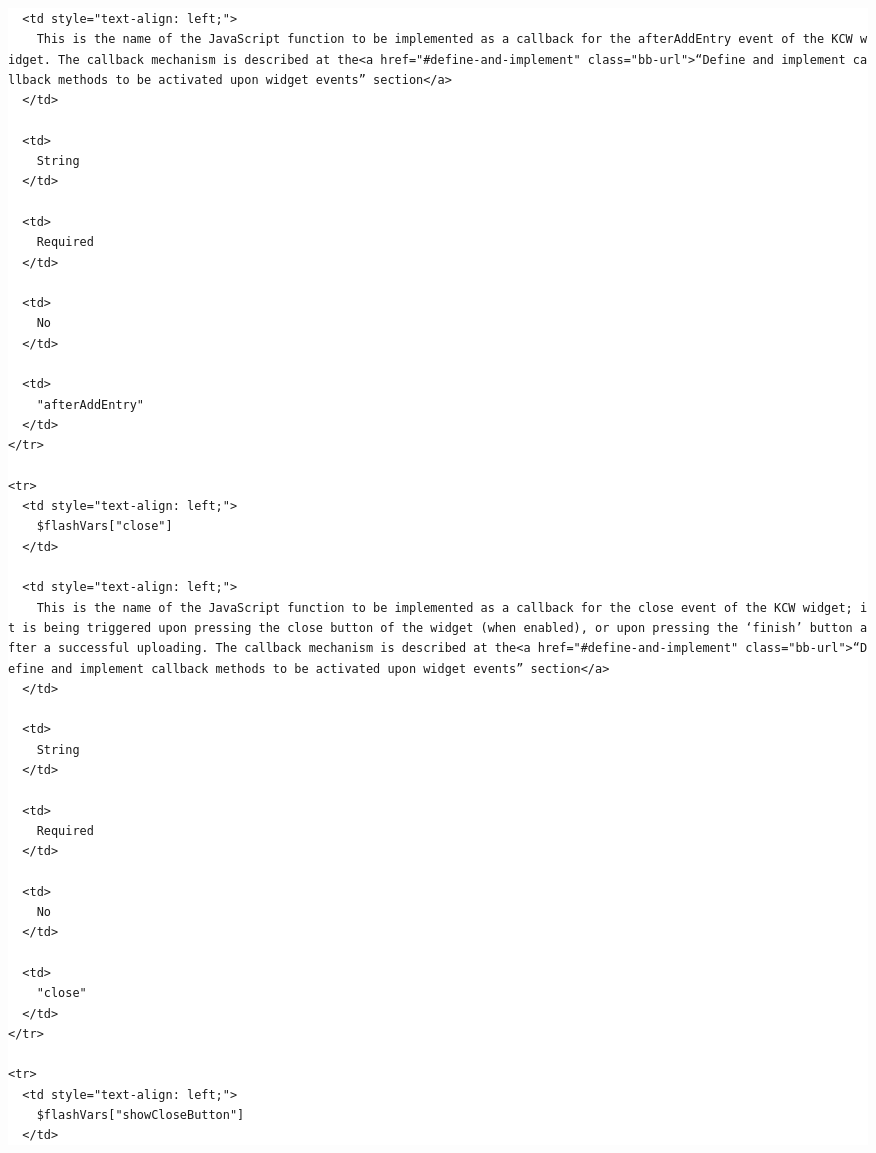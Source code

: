       <td style="text-align: left;">
        This is the name of the JavaScript function to be implemented as a callback for the afterAddEntry event of the KCW widget. The callback mechanism is described at the<a href="#define-and-implement" class="bb-url">“Define and implement callback methods to be activated upon widget events” section</a>
      </td>
      
      <td>
        String
      </td>
      
      <td>
        Required
      </td>
      
      <td>
        No
      </td>
      
      <td>
        "afterAddEntry"
      </td>
    </tr>
    
    <tr>
      <td style="text-align: left;">
        $flashVars["close"]
      </td>
      
      <td style="text-align: left;">
        This is the name of the JavaScript function to be implemented as a callback for the close event of the KCW widget; it is being triggered upon pressing the close button of the widget (when enabled), or upon pressing the ‘finish’ button after a successful uploading. The callback mechanism is described at the<a href="#define-and-implement" class="bb-url">“Define and implement callback methods to be activated upon widget events” section</a>
      </td>
      
      <td>
        String
      </td>
      
      <td>
        Required
      </td>
      
      <td>
        No
      </td>
      
      <td>
        "close"
      </td>
    </tr>
    
    <tr>
      <td style="text-align: left;">
        $flashVars["showCloseButton"]
      </td>
      

 [1]: http://knowledge.kaltura.com/kaltura-api-usage-guidelines